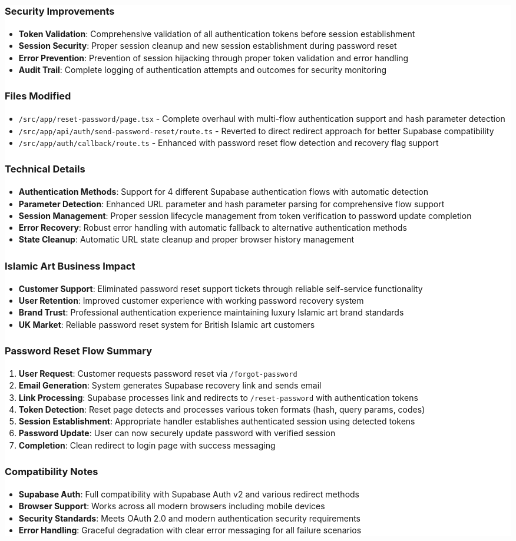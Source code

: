 ### Security Improvements
- **Token Validation**: Comprehensive validation of all authentication tokens before session establishment
- **Session Security**: Proper session cleanup and new session establishment during password reset
- **Error Prevention**: Prevention of session hijacking through proper token validation and error handling
- **Audit Trail**: Complete logging of authentication attempts and outcomes for security monitoring

### Files Modified
- `/src/app/reset-password/page.tsx` - Complete overhaul with multi-flow authentication support and hash parameter detection
- `/src/app/api/auth/send-password-reset/route.ts` - Reverted to direct redirect approach for better Supabase compatibility
- `/src/app/auth/callback/route.ts` - Enhanced with password reset flow detection and recovery flag support

### Technical Details
- **Authentication Methods**: Support for 4 different Supabase authentication flows with automatic detection
- **Parameter Detection**: Enhanced URL parameter and hash parameter parsing for comprehensive flow support
- **Session Management**: Proper session lifecycle management from token verification to password update completion
- **Error Recovery**: Robust error handling with automatic fallback to alternative authentication methods
- **State Cleanup**: Automatic URL state cleanup and proper browser history management

### Islamic Art Business Impact
- **Customer Support**: Eliminated password reset support tickets through reliable self-service functionality
- **User Retention**: Improved customer experience with working password recovery system
- **Brand Trust**: Professional authentication experience maintaining luxury Islamic art brand standards
- **UK Market**: Reliable password reset system for British Islamic art customers

### Password Reset Flow Summary
1. **User Request**: Customer requests password reset via `/forgot-password`
2. **Email Generation**: System generates Supabase recovery link and sends email
3. **Link Processing**: Supabase processes link and redirects to `/reset-password` with authentication tokens
4. **Token Detection**: Reset page detects and processes various token formats (hash, query params, codes)
5. **Session Establishment**: Appropriate handler establishes authenticated session using detected tokens
6. **Password Update**: User can now securely update password with verified session
7. **Completion**: Clean redirect to login page with success messaging

### Compatibility Notes
- **Supabase Auth**: Full compatibility with Supabase Auth v2 and various redirect methods
- **Browser Support**: Works across all modern browsers including mobile devices
- **Security Standards**: Meets OAuth 2.0 and modern authentication security requirements
- **Error Handling**: Graceful degradation with clear error messaging for all failure scenarios
